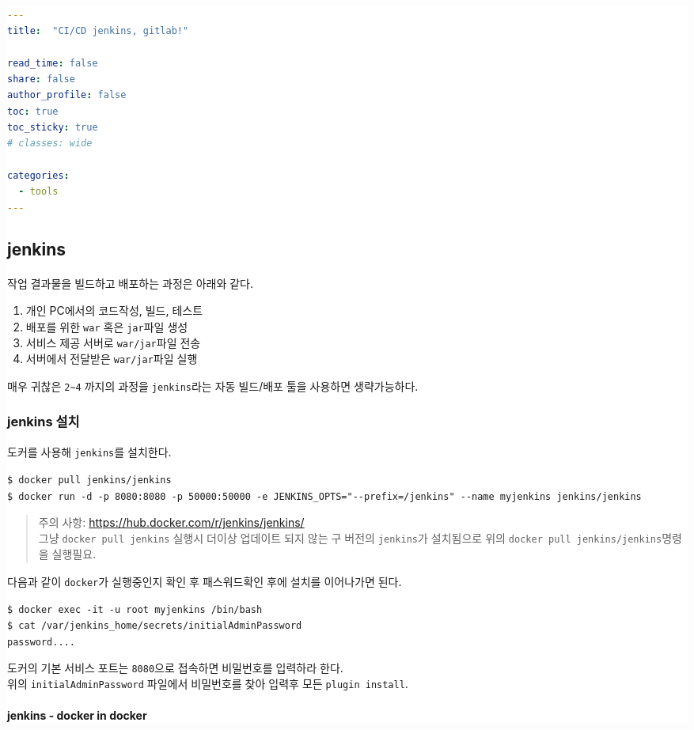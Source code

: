 ```yaml
---
title:  "CI/CD jenkins, gitlab!"

read_time: false
share: false
author_profile: false
toc: true
toc_sticky: true
# classes: wide

categories:
  - tools
---
```


## jenkins

작업 결과물을 빌드하고 배포하는 과정은 아래와 같다.  

1. 개인 PC에서의 코드작성, 빌드, 테스트  
2. 배포를 위한 `war` 혹은 `jar`파일 생성  
3. 서비스 제공 서버로 `war/jar`파일 전송  
4. 서버에서 전달받은 `war/jar`파일 실행  

매우 귀찮은 `2~4` 까지의 과정을 `jenkins`라는 자동 빌드/배포 툴을 사용하면 생략가능하다.  

### jenkins 설치

도커를 사용해 `jenkins`를 설치한다.  

```
$ docker pull jenkins/jenkins
$ docker run -d -p 8080:8080 -p 50000:50000 -e JENKINS_OPTS="--prefix=/jenkins" --name myjenkins jenkins/jenkins
```

> 주의 사항: https://hub.docker.com/r/jenkins/jenkins/   
> 그냥 `docker pull jenkins` 실행시 더이상 업데이트 되지 않는 구 버전의 `jenkins`가 설치됨으로 위의 `docker pull jenkins/jenkins`명령을 실행필요.    


다음과 같이 `docker`가 실행중인지 확인 후 패스워드확인 후에 설치를 이어나가면 된다.  

```
$ docker exec -it -u root myjenkins /bin/bash
$ cat /var/jenkins_home/secrets/initialAdminPassword
password....
```

도커의 기본 서비스 포트는 `8080`으로 접속하면 비밀번호를 입력하라 한다.  
위의 `initialAdminPassword` 파일에서 비밀번호를 찾아 입력후 모든 `plugin install`.   



#### jenkins - docker in docker 
